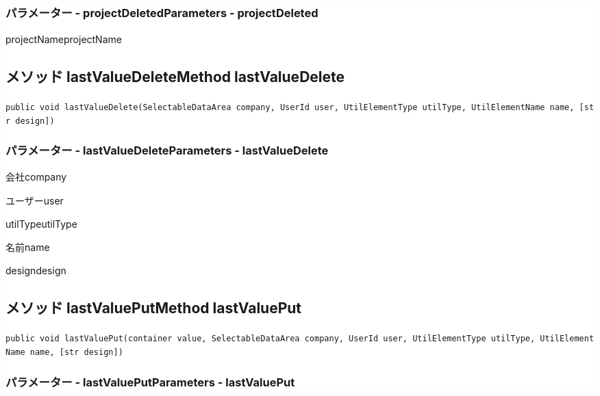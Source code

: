 ### <a name="parameters---projectdeleted"></a><span data-ttu-id="07111-183">パラメーター - projectDeleted</span><span class="sxs-lookup"><span data-stu-id="07111-183">Parameters - projectDeleted</span></span>

<span data-ttu-id="07111-184">projectName</span><span class="sxs-lookup"><span data-stu-id="07111-184">projectName</span></span>  

## <a name="method-lastvaluedelete"></a><span data-ttu-id="07111-185">メソッド lastValueDelete</span><span class="sxs-lookup"><span data-stu-id="07111-185">Method lastValueDelete</span></span>

```xpp
public void lastValueDelete(SelectableDataArea company, UserId user, UtilElementType utilType, UtilElementName name, [str design])
```

### <a name="parameters---lastvaluedelete"></a><span data-ttu-id="07111-186">パラメーター - lastValueDelete</span><span class="sxs-lookup"><span data-stu-id="07111-186">Parameters - lastValueDelete</span></span>

<span data-ttu-id="07111-187">会社</span><span class="sxs-lookup"><span data-stu-id="07111-187">company</span></span>  



<span data-ttu-id="07111-188">ユーザー</span><span class="sxs-lookup"><span data-stu-id="07111-188">user</span></span>  



<span data-ttu-id="07111-189">utilType</span><span class="sxs-lookup"><span data-stu-id="07111-189">utilType</span></span>  



<span data-ttu-id="07111-190">名前</span><span class="sxs-lookup"><span data-stu-id="07111-190">name</span></span>  



<span data-ttu-id="07111-191">design</span><span class="sxs-lookup"><span data-stu-id="07111-191">design</span></span>  

## <a name="method-lastvalueput"></a><span data-ttu-id="07111-192">メソッド lastValuePut</span><span class="sxs-lookup"><span data-stu-id="07111-192">Method lastValuePut</span></span>

```xpp
public void lastValuePut(container value, SelectableDataArea company, UserId user, UtilElementType utilType, UtilElementName name, [str design])
```

### <a name="parameters---lastvalueput"></a><span data-ttu-id="07111-193">パラメーター - lastValuePut</span><span class="sxs-lookup"><span data-stu-id="07111-193">Parameters - lastValuePut</span></span>
